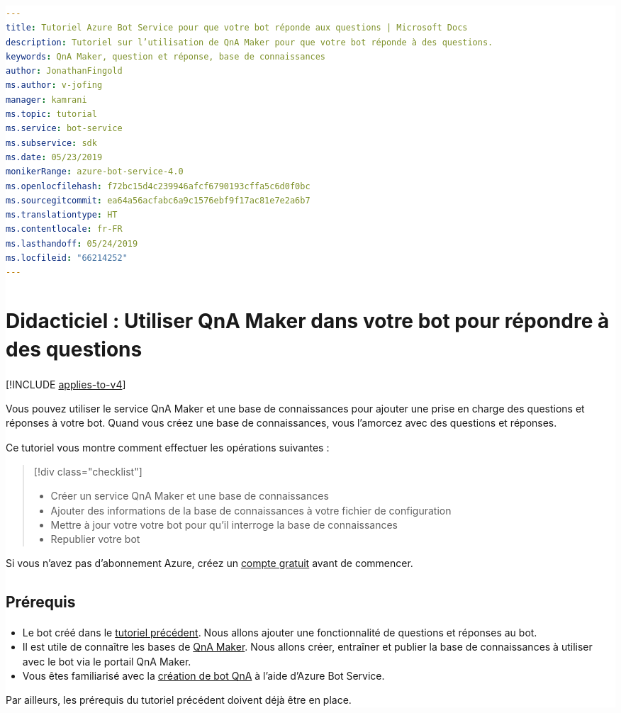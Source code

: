```yaml
---
title: Tutoriel Azure Bot Service pour que votre bot réponde aux questions | Microsoft Docs
description: Tutoriel sur l’utilisation de QnA Maker pour que votre bot réponde à des questions.
keywords: QnA Maker, question et réponse, base de connaissances
author: JonathanFingold
ms.author: v-jofing
manager: kamrani
ms.topic: tutorial
ms.service: bot-service
ms.subservice: sdk
ms.date: 05/23/2019
monikerRange: azure-bot-service-4.0
ms.openlocfilehash: f72bc15d4c239946afcf6790193cffa5c6d0f0bc
ms.sourcegitcommit: ea64a56acfabc6a9c1576ebf9f17ac81e7e2a6b7
ms.translationtype: HT
ms.contentlocale: fr-FR
ms.lasthandoff: 05/24/2019
ms.locfileid: "66214252"
---
```

# <a name="tutorial-use-qna-maker-in-your-bot-to-answer-questions"></a>Didacticiel : Utiliser QnA Maker dans votre bot pour répondre à des questions

[!INCLUDE [applies-to-v4](../includes/applies-to.md)]

Vous pouvez utiliser le service QnA Maker et une base de connaissances pour ajouter une prise en charge des questions et réponses à votre bot. Quand vous créez une base de connaissances, vous l’amorcez avec des questions et réponses.

Ce tutoriel vous montre comment effectuer les opérations suivantes :

> [!div class="checklist"]
> * Créer un service QnA Maker et une base de connaissances
> * Ajouter des informations de la base de connaissances à votre fichier de configuration
> * Mettre à jour votre votre bot pour qu’il interroge la base de connaissances
> * Republier votre bot

Si vous n’avez pas d’abonnement Azure, créez un [compte gratuit](https://azure.microsoft.com/free/?WT.mc_id=A261C142F) avant de commencer.

## <a name="prerequisites"></a>Prérequis

* Le bot créé dans le [tutoriel précédent](bot-builder-tutorial-basic-deploy.md). Nous allons ajouter une fonctionnalité de questions et réponses au bot.
* Il est utile de connaître les bases de [QnA Maker](https://qnamaker.ai/). Nous allons créer, entraîner et publier la base de connaissances à utiliser avec le bot via le portail QnA Maker.
* Vous êtes familiarisé avec la [création de bot QnA](https://aka.ms/azure-create-qna) à l’aide d’Azure Bot Service.

Par ailleurs, les prérequis du tutoriel précédent doivent déjà être en place.
